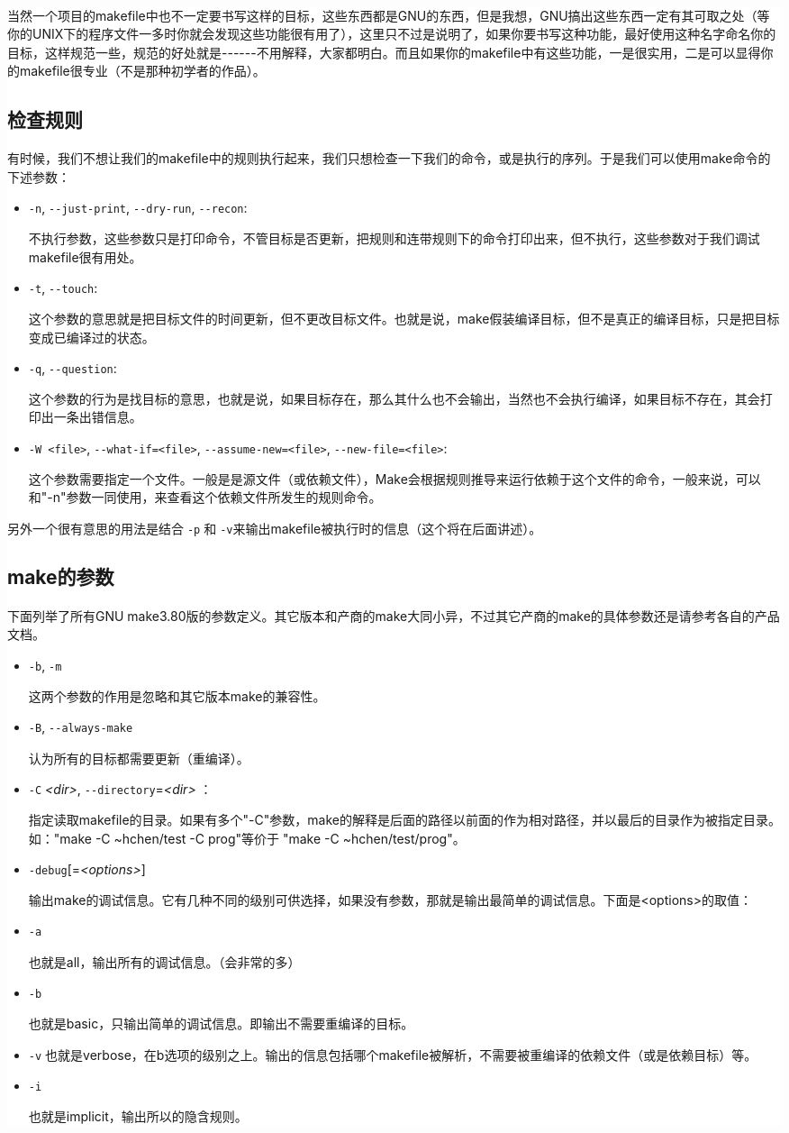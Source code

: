 当然一个项目的makefile中也不一定要书写这样的目标，这些东西都是GNU的东西，但是我想，GNU搞出这些东西一定有其可取之处（等你的UNIX下的程序文件一多时你就会发现这些功能很有用了），这里只不过是说明了，如果你要书写这种功能，最好使用这种名字命名你的目标，这样规范一些，规范的好处就是------不用解释，大家都明白。而且如果你的makefile中有这些功能，一是很实用，二是可以显得你的makefile很专业（不是那种初学者的作品）。

检查规则
--------

有时候，我们不想让我们的makefile中的规则执行起来，我们只想检查一下我们的命令，或是执行的序列。于是我们可以使用make命令的下述参数：

- `-n`, `--just-print`, `--dry-run`, `--recon`: 

  不执行参数，这些参数只是打印命令，不管目标是否更新，把规则和连带规则下的命令打印出来，但不执行，这些参数对于我们调试makefile很有用处。

- `-t`, `--touch`:   

  这个参数的意思就是把目标文件的时间更新，但不更改目标文件。也就是说，make假装编译目标，但不是真正的编译目标，只是把目标变成已编译过的状态。

- `-q`, `--question`:   

  这个参数的行为是找目标的意思，也就是说，如果目标存在，那么其什么也不会输出，当然也不会执行编译，如果目标不存在，其会打印出一条出错信息。

- `-W <file>`, `--what-if=<file>`, `--assume-new=<file>`, `--new-file=<file>`:   

  这个参数需要指定一个文件。一般是是源文件（或依赖文件），Make会根据规则推导来运行依赖于这个文件的命令，一般来说，可以和"-n"参数一同使用，来查看这个依赖文件所发生的规则命令。

另外一个很有意思的用法是结合 `-p` 和 `-v`来输出makefile被执行时的信息（这个将在后面讲述）。

make的参数
----------

下面列举了所有GNU make3.80版的参数定义。其它版本和产商的make大同小异，不过其它产商的make的具体参数还是请参考各自的产品文档。

- `-b`, `-m`

  这两个参数的作用是忽略和其它版本make的兼容性。

- `-B`, `--always-make`

  认为所有的目标都需要更新（重编译）。

- `-C` *\<dir\>*, `--directory`=*\<dir\>* ：

  指定读取makefile的目录。如果有多个"-C"参数，make的解释是后面的路径以前面的作为相对路径，并以最后的目录作为被指定目录。如："make -C \~hchen/test -C prog"等价于 "make -C \~hchen/test/prog"。

- `-debug`\[=*\<options\>*\]

  输出make的调试信息。它有几种不同的级别可供选择，如果没有参数，那就是输出最简单的调试信息。下面是\<options\>的取值：

- `-a`

  也就是all，输出所有的调试信息。（会非常的多）

- `-b`

  也就是basic，只输出简单的调试信息。即输出不需要重编译的目标。

-   `-v`
    也就是verbose，在b选项的级别之上。输出的信息包括哪个makefile被解析，不需要被重编译的依赖文件（或是依赖目标）等。
    
- `-i`

  也就是implicit，输出所以的隐含规则。

